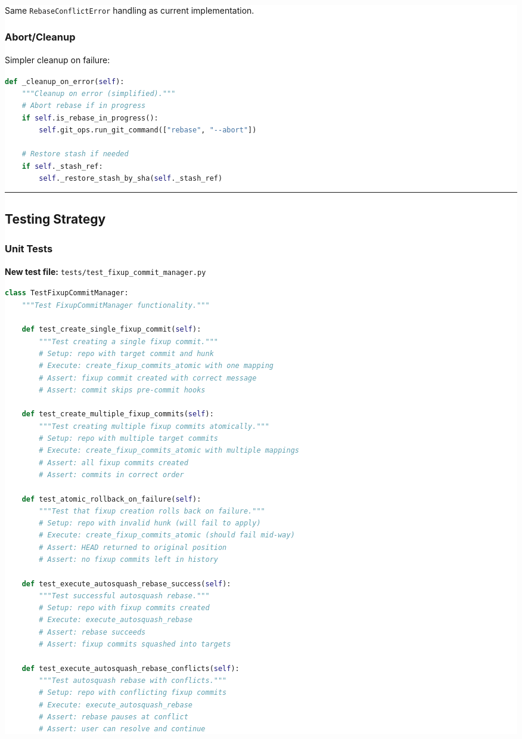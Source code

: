 Same `RebaseConflictError` handling as current implementation.

### Abort/Cleanup

Simpler cleanup on failure:

```python
def _cleanup_on_error(self):
    """Cleanup on error (simplified)."""
    # Abort rebase if in progress
    if self.is_rebase_in_progress():
        self.git_ops.run_git_command(["rebase", "--abort"])

    # Restore stash if needed
    if self._stash_ref:
        self._restore_stash_by_sha(self._stash_ref)
```

---

## Testing Strategy

### Unit Tests

**New test file:** `tests/test_fixup_commit_manager.py`

```python
class TestFixupCommitManager:
    """Test FixupCommitManager functionality."""

    def test_create_single_fixup_commit(self):
        """Test creating a single fixup commit."""
        # Setup: repo with target commit and hunk
        # Execute: create_fixup_commits_atomic with one mapping
        # Assert: fixup commit created with correct message
        # Assert: commit skips pre-commit hooks

    def test_create_multiple_fixup_commits(self):
        """Test creating multiple fixup commits atomically."""
        # Setup: repo with multiple target commits
        # Execute: create_fixup_commits_atomic with multiple mappings
        # Assert: all fixup commits created
        # Assert: commits in correct order

    def test_atomic_rollback_on_failure(self):
        """Test that fixup creation rolls back on failure."""
        # Setup: repo with invalid hunk (will fail to apply)
        # Execute: create_fixup_commits_atomic (should fail mid-way)
        # Assert: HEAD returned to original position
        # Assert: no fixup commits left in history

    def test_execute_autosquash_rebase_success(self):
        """Test successful autosquash rebase."""
        # Setup: repo with fixup commits created
        # Execute: execute_autosquash_rebase
        # Assert: rebase succeeds
        # Assert: fixup commits squashed into targets

    def test_execute_autosquash_rebase_conflicts(self):
        """Test autosquash rebase with conflicts."""
        # Setup: repo with conflicting fixup commits
        # Execute: execute_autosquash_rebase
        # Assert: rebase pauses at conflict
        # Assert: user can resolve and continue

```